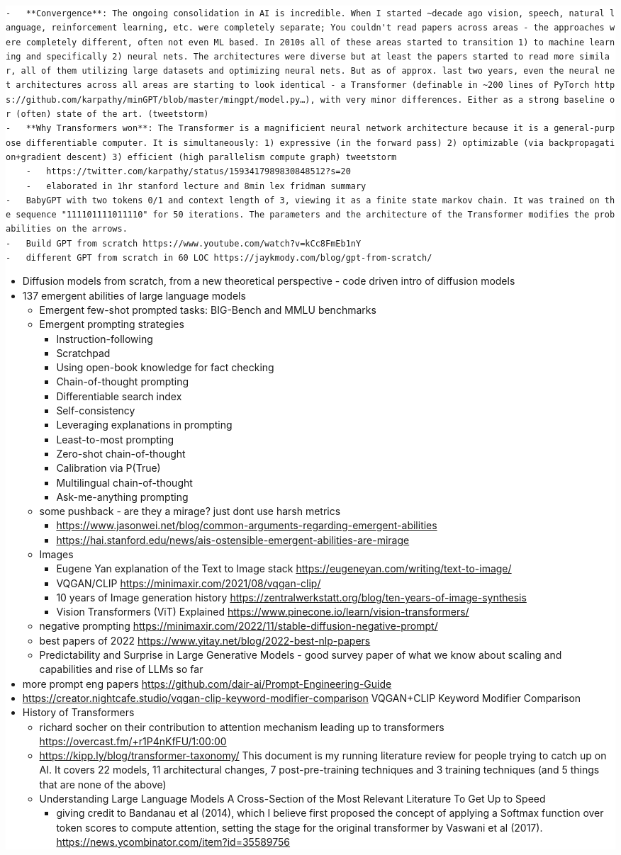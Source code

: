     -   **Convergence**: The ongoing consolidation in AI is incredible. When I started ~decade ago vision, speech, natural language, reinforcement learning, etc. were completely separate; You couldn't read papers across areas - the approaches were completely different, often not even ML based. In 2010s all of these areas started to transition 1) to machine learning and specifically 2) neural nets. The architectures were diverse but at least the papers started to read more similar, all of them utilizing large datasets and optimizing neural nets. But as of approx. last two years, even the neural net architectures across all areas are starting to look identical - a Transformer (definable in ~200 lines of PyTorch https://github.com/karpathy/minGPT/blob/master/mingpt/model.py…), with very minor differences. Either as a strong baseline or (often) state of the art. (tweetstorm)
    -   **Why Transformers won**: The Transformer is a magnificient neural network architecture because it is a general-purpose differentiable computer. It is simultaneously: 1) expressive (in the forward pass) 2) optimizable (via backpropagation+gradient descent) 3) efficient (high parallelism compute graph) tweetstorm
        -   https://twitter.com/karpathy/status/1593417989830848512?s=20
        -   elaborated in 1hr stanford lecture and 8min lex fridman summary
    -   BabyGPT with two tokens 0/1 and context length of 3, viewing it as a finite state markov chain. It was trained on the sequence "111101111011110" for 50 iterations. The parameters and the architecture of the Transformer modifies the probabilities on the arrows.
    -   Build GPT from scratch https://www.youtube.com/watch?v=kCc8FmEb1nY
    -   different GPT from scratch in 60 LOC https://jaykmody.com/blog/gpt-from-scratch/
-   Diffusion models from scratch, from a new theoretical perspective - code driven intro of diffusion models
-   137 emergent abilities of large language models
    -   Emergent few-shot prompted tasks: BIG-Bench and MMLU benchmarks
    -   Emergent prompting strategies
        -   Instruction-following
        -   Scratchpad
        -   Using open-book knowledge for fact checking
        -   Chain-of-thought prompting
        -   Differentiable search index
        -   Self-consistency
        -   Leveraging explanations in prompting
        -   Least-to-most prompting
        -   Zero-shot chain-of-thought
        -   Calibration via P(True)
        -   Multilingual chain-of-thought
        -   Ask-me-anything prompting
    -   some pushback - are they a mirage? just dont use harsh metrics
        -   https://www.jasonwei.net/blog/common-arguments-regarding-emergent-abilities
        -   https://hai.stanford.edu/news/ais-ostensible-emergent-abilities-are-mirage
    -   Images
        -   Eugene Yan explanation of the Text to Image stack https://eugeneyan.com/writing/text-to-image/
        -   VQGAN/CLIP https://minimaxir.com/2021/08/vqgan-clip/
        -   10 years of Image generation history https://zentralwerkstatt.org/blog/ten-years-of-image-synthesis
        -   Vision Transformers (ViT) Explained https://www.pinecone.io/learn/vision-transformers/
    -   negative prompting https://minimaxir.com/2022/11/stable-diffusion-negative-prompt/
    -   best papers of 2022 https://www.yitay.net/blog/2022-best-nlp-papers
    -   Predictability and Surprise in Large Generative Models - good survey paper of what we know about scaling and capabilities and rise of LLMs so far
-   more prompt eng papers https://github.com/dair-ai/Prompt-Engineering-Guide
-   https://creator.nightcafe.studio/vqgan-clip-keyword-modifier-comparison VQGAN+CLIP Keyword Modifier Comparison
-   History of Transformers
    -   richard socher on their contribution to attention mechanism leading up to transformers https://overcast.fm/+r1P4nKfFU/1:00:00
    -   https://kipp.ly/blog/transformer-taxonomy/ This document is my running literature review for people trying to catch up on AI. It covers 22 models, 11 architectural changes, 7 post-pre-training techniques and 3 training techniques (and 5 things that are none of the above)
    -   Understanding Large Language Models A Cross-Section of the Most Relevant Literature To Get Up to Speed
        -   giving credit to Bandanau et al (2014), which I believe first proposed the concept of applying a Softmax function over token scores to compute attention, setting the stage for the original transformer by Vaswani et al (2017). https://news.ycombinator.com/item?id=35589756